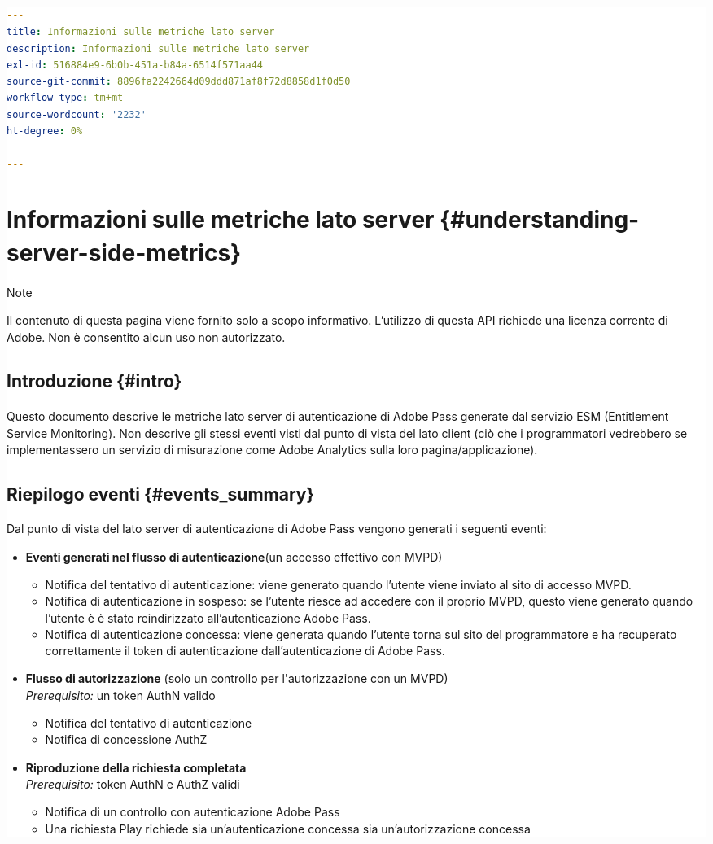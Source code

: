```yaml
---
title: Informazioni sulle metriche lato server
description: Informazioni sulle metriche lato server
exl-id: 516884e9-6b0b-451a-b84a-6514f571aa44
source-git-commit: 8896fa2242664d09ddd871af8f72d8858d1f0d50
workflow-type: tm+mt
source-wordcount: '2232'
ht-degree: 0%

---
```


# Informazioni sulle metriche lato server {#understanding-server-side-metrics}

>[!NOTE]
>
>Il contenuto di questa pagina viene fornito solo a scopo informativo. L’utilizzo di questa API richiede una licenza corrente di Adobe. Non è consentito alcun uso non autorizzato.


## Introduzione {#intro}

Questo documento descrive le metriche lato server di autenticazione di Adobe Pass generate dal servizio ESM (Entitlement Service Monitoring). Non descrive gli stessi eventi visti dal punto di vista del lato client (ciò che i programmatori vedrebbero se implementassero un servizio di misurazione come Adobe Analytics sulla loro pagina/applicazione).

## Riepilogo eventi {#events_summary}

Dal punto di vista del lato server di autenticazione di Adobe Pass vengono generati i seguenti eventi:

* **Eventi generati nel flusso di autenticazione**(un accesso effettivo con MVPD)

   * Notifica del tentativo di autenticazione: viene generato quando l’utente viene inviato al sito di accesso MVPD.
   * Notifica di autenticazione in sospeso: se l’utente riesce ad accedere con il proprio MVPD, questo viene generato quando l’utente è        è stato reindirizzato all’autenticazione Adobe Pass.
   * Notifica di autenticazione concessa: viene generata quando l’utente torna sul sito del programmatore e ha recuperato correttamente il token di autenticazione dall’autenticazione di Adobe Pass.
* **Flusso di autorizzazione** (solo un controllo per l&#39;autorizzazione con un
MVPD)\
  *Prerequisito:* un token AuthN valido
   * Notifica del tentativo di autenticazione
   * Notifica di concessione AuthZ
* **Riproduzione della richiesta completata**\
  *Prerequisito:* token AuthN e AuthZ validi
   * Notifica di un controllo con autenticazione Adobe Pass
   * Una richiesta Play richiede sia un’autenticazione concessa sia un’autorizzazione concessa
